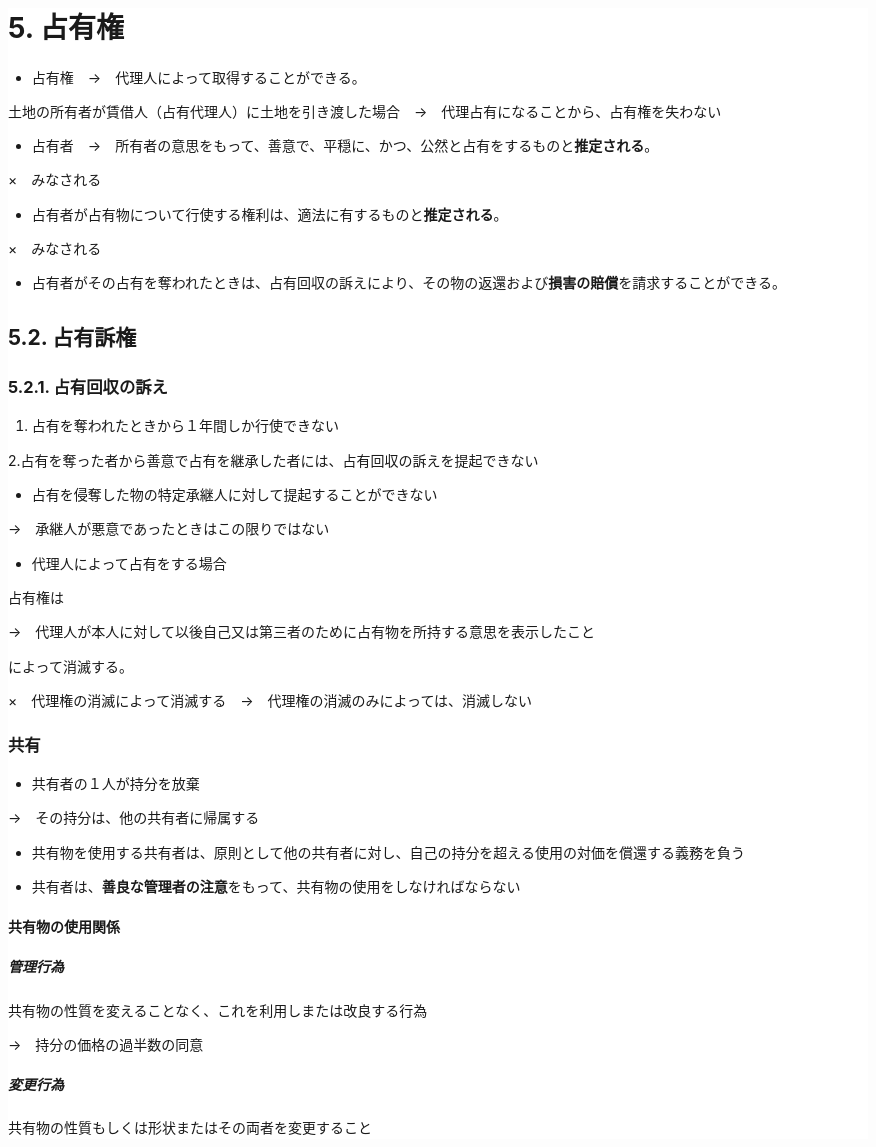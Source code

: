 # 5. 占有権

* 占有権　→　代理人によって取得することができる。

土地の所有者が賃借人（占有代理人）に土地を引き渡した場合　→　代理占有になることから、占有権を失わない

* 占有者　→　所有者の意思をもって、善意で、平穏に、かつ、公然と占有をするものと**推定される**。

×　みなされる

* 占有者が占有物について行使する権利は、適法に有するものと**推定される**。

×　みなされる

* 占有者がその占有を奪われたときは、占有回収の訴えにより、その物の返還および**損害の賠償**を請求することができる。

## 5.2. 占有訴権

### 5.2.1. 占有回収の訴え

1. 占有を奪われたときから１年間しか行使できない

2.占有を奪った者から善意で占有を継承した者には、占有回収の訴えを提起できない

* 占有を侵奪した物の特定承継人に対して提起することができない

→　承継人が悪意であったときはこの限りではない

* 代理人によって占有をする場合

占有権は

→　代理人が本人に対して以後自己又は第三者のために占有物を所持する意思を表示したこと

によって消滅する。

×　代理権の消滅によって消滅する　→　代理権の消滅のみによっては、消滅しない

### 共有

* 共有者の１人が持分を放棄

→　その持分は、他の共有者に帰属する

* 共有物を使用する共有者は、原則として他の共有者に対し、自己の持分を超える使用の対価を償還する義務を負う

* 共有者は、**善良な管理者の注意**をもって、共有物の使用をしなければならない

#### 共有物の使用関係

##### 管理行為

共有物の性質を変えることなく、これを利用しまたは改良する行為

→　持分の価格の過半数の同意

##### 変更行為

共有物の性質もしくは形状またはその両者を変更すること
